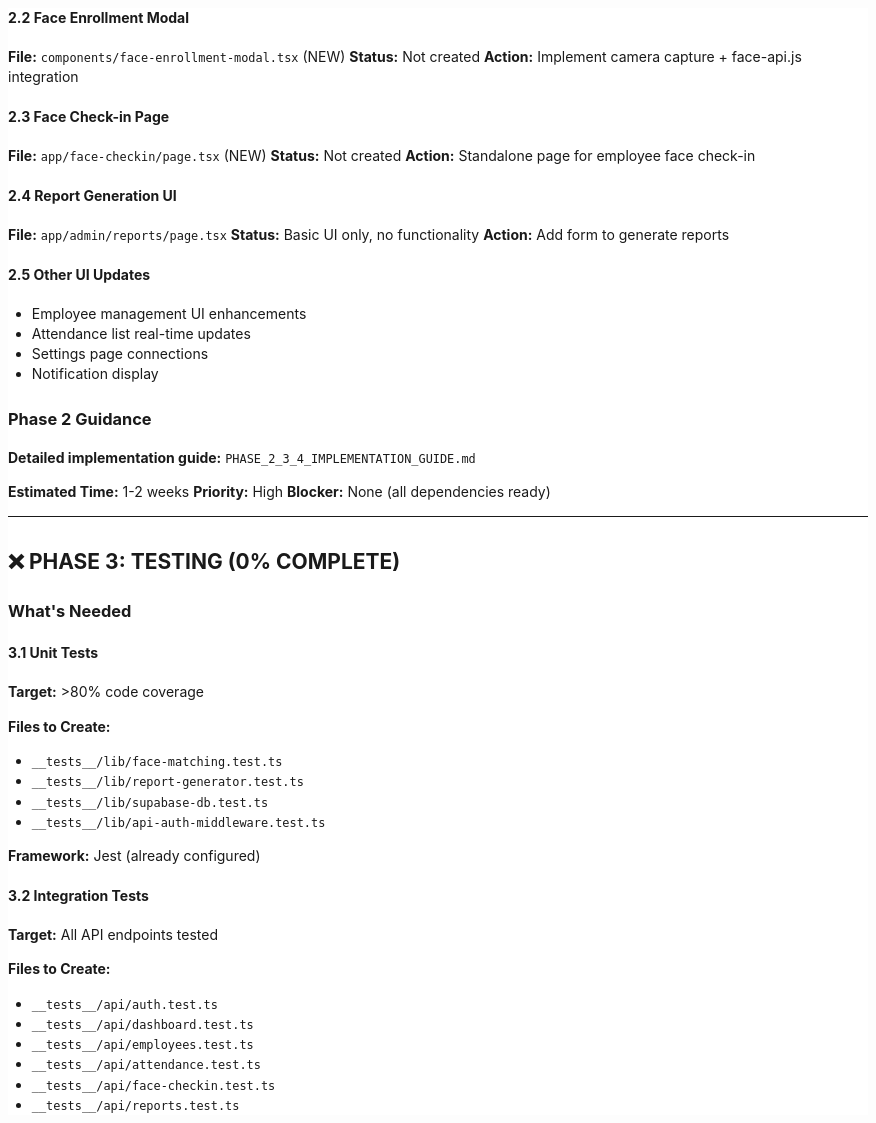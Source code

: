 #### 2.2 Face Enrollment Modal
**File:** `components/face-enrollment-modal.tsx` (NEW)
**Status:** Not created
**Action:** Implement camera capture + face-api.js integration

#### 2.3 Face Check-in Page
**File:** `app/face-checkin/page.tsx` (NEW)
**Status:** Not created
**Action:** Standalone page for employee face check-in

#### 2.4 Report Generation UI
**File:** `app/admin/reports/page.tsx`
**Status:** Basic UI only, no functionality
**Action:** Add form to generate reports

#### 2.5 Other UI Updates
- Employee management UI enhancements
- Attendance list real-time updates
- Settings page connections
- Notification display

### Phase 2 Guidance

**Detailed implementation guide:** `PHASE_2_3_4_IMPLEMENTATION_GUIDE.md`

**Estimated Time:** 1-2 weeks
**Priority:** High
**Blocker:** None (all dependencies ready)

---

## ❌ PHASE 3: TESTING (0% COMPLETE)

### What's Needed

#### 3.1 Unit Tests
**Target:** >80% code coverage

**Files to Create:**
- `__tests__/lib/face-matching.test.ts`
- `__tests__/lib/report-generator.test.ts`
- `__tests__/lib/supabase-db.test.ts`
- `__tests__/lib/api-auth-middleware.test.ts`

**Framework:** Jest (already configured)

#### 3.2 Integration Tests
**Target:** All API endpoints tested

**Files to Create:**
- `__tests__/api/auth.test.ts`
- `__tests__/api/dashboard.test.ts`
- `__tests__/api/employees.test.ts`
- `__tests__/api/attendance.test.ts`
- `__tests__/api/face-checkin.test.ts`
- `__tests__/api/reports.test.ts`

